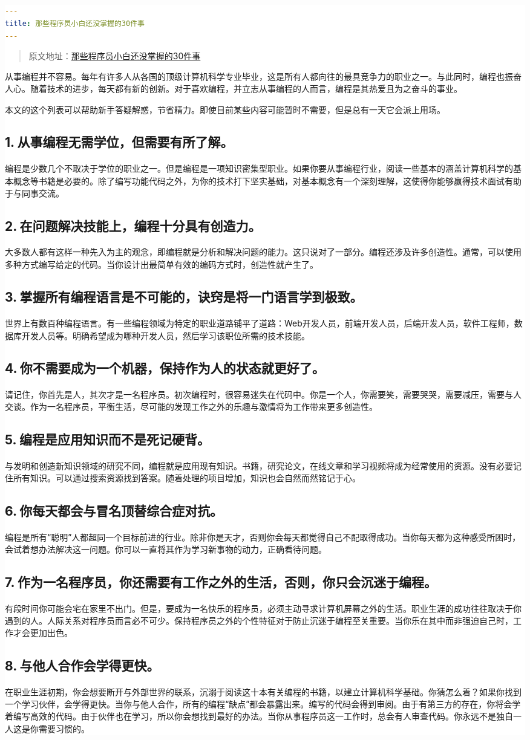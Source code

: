 ```yaml
---
title: 那些程序员小白还没掌握的30件事
---
```


> 原文地址：[那些程序员小白还没掌握的30件事](https://mp.weixin.qq.com/s/FgTlQj4PsY6nCVU9fLeKMg)

从事编程并不容易。每年有许多人从各国的顶级计算机科学专业毕业，这是所有人都向往的最具竞争力的职业之一。与此同时，编程也振奋人心。随着技术的进步，每天都有新的创新。对于喜欢编程，并立志从事编程的人而言，编程是其热爱且为之奋斗的事业。

本文的这个列表可以帮助新手答疑解惑，节省精力。即使目前某些内容可能暂时不需要，但是总有一天它会派上用场。

## 1. 从事编程无需学位，但需要有所了解。

编程是少数几个不取决于学位的职业之一。但是编程是一项知识密集型职业。如果你要从事编程行业，阅读一些基本的涵盖计算机科学的基本概念等书籍是必要的。除了编写功能代码之外，为你的技术打下坚实基础，对基本概念有一个深刻理解，这使得你能够赢得技术面试有助于与同事交流。

## 2. 在问题解决技能上，编程十分具有创造力。

大多数人都有这样一种先入为主的观念，即编程就是分析和解决问题的能力。这只说对了一部分。编程还涉及许多创造性。通常，可以使用多种方式编写给定的代码。当你设计出最简单有效的编码方式时，创造性就产生了。

## 3. 掌握所有编程语言是不可能的，诀窍是将一门语言学到极致。

世界上有数百种编程语言。有一些编程领域为特定的职业道路铺平了道路：Web开发人员，前端开发人员，后端开发人员，软件工程师，数据库开发人员等。明确希望成为哪种开发人员，然后学习该职位所需的技术技能。

## 4. 你不需要成为一个机器，保持作为人的状态就更好了。

请记住，你首先是人，其次才是一名程序员。初次编程时，很容易迷失在代码中。你是一个人，你需要笑，需要哭哭，需要减压，需要与人交谈。作为一名程序员，平衡生活，尽可能的发现工作之外的乐趣与激情将为工作带来更多创造性。

## 5. 编程是应用知识而不是死记硬背。

与发明和创造新知识领域的研究不同，编程就是应用现有知识。书籍，研究论文，在线文章和学习视频将成为经常使用的资源。没有必要记住所有知识。可以通过搜索资源找到答案。随着处理的项目增加，知识也会自然而然铭记于心。

## 6. 你每天都会与冒名顶替综合症对抗。

编程是所有“聪明”人都超同一个目标前进的行业。除非你是天才，否则你会每天都觉得自己不配取得成功。当你每天都为这种感受所困时，会试着想办法解决这一问题。你可以一直将其作为学习新事物的动力，正确看待问题。

## 7. 作为一名程序员，你还需要有工作之外的生活，否则，你只会沉迷于编程。

有段时间你可能会宅在家里不出门。但是，要成为一名快乐的程序员，必须主动寻求计算机屏幕之外的生活。职业生涯的成功往往取决于你遇到的人。人际关系对程序员而言必不可少。保持程序员之外的个性特征对于防止沉迷于编程至关重要。当你乐在其中而非强迫自己时，工作才会更加出色。

## 8. 与他人合作会学得更快。

在职业生涯初期，你会想要断开与外部世界的联系，沉溺于阅读这十本有关编程的书籍，以建立计算机科学基础。你猜怎么着？如果你找到一个学习伙伴，会学得更快。当你与他人合作，所有的编程“缺点”都会暴露出来。编写的代码会得到审阅。由于有第三方的存在，你将会学着编写高效的代码。由于伙伴也在学习，所以你会想找到最好的办法。当你从事程序员这一工作时，总会有人审查代码。你永远不是独自一人这是你需要习惯的。
